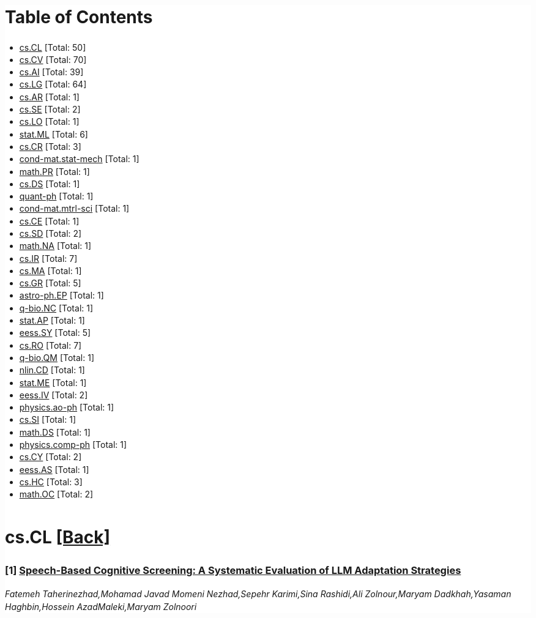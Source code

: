 <div id=toc></div>

# Table of Contents

- [cs.CL](#cs.CL) [Total: 50]
- [cs.CV](#cs.CV) [Total: 70]
- [cs.AI](#cs.AI) [Total: 39]
- [cs.LG](#cs.LG) [Total: 64]
- [cs.AR](#cs.AR) [Total: 1]
- [cs.SE](#cs.SE) [Total: 2]
- [cs.LO](#cs.LO) [Total: 1]
- [stat.ML](#stat.ML) [Total: 6]
- [cs.CR](#cs.CR) [Total: 3]
- [cond-mat.stat-mech](#cond-mat.stat-mech) [Total: 1]
- [math.PR](#math.PR) [Total: 1]
- [cs.DS](#cs.DS) [Total: 1]
- [quant-ph](#quant-ph) [Total: 1]
- [cond-mat.mtrl-sci](#cond-mat.mtrl-sci) [Total: 1]
- [cs.CE](#cs.CE) [Total: 1]
- [cs.SD](#cs.SD) [Total: 2]
- [math.NA](#math.NA) [Total: 1]
- [cs.IR](#cs.IR) [Total: 7]
- [cs.MA](#cs.MA) [Total: 1]
- [cs.GR](#cs.GR) [Total: 5]
- [astro-ph.EP](#astro-ph.EP) [Total: 1]
- [q-bio.NC](#q-bio.NC) [Total: 1]
- [stat.AP](#stat.AP) [Total: 1]
- [eess.SY](#eess.SY) [Total: 5]
- [cs.RO](#cs.RO) [Total: 7]
- [q-bio.QM](#q-bio.QM) [Total: 1]
- [nlin.CD](#nlin.CD) [Total: 1]
- [stat.ME](#stat.ME) [Total: 1]
- [eess.IV](#eess.IV) [Total: 2]
- [physics.ao-ph](#physics.ao-ph) [Total: 1]
- [cs.SI](#cs.SI) [Total: 1]
- [math.DS](#math.DS) [Total: 1]
- [physics.comp-ph](#physics.comp-ph) [Total: 1]
- [cs.CY](#cs.CY) [Total: 2]
- [eess.AS](#eess.AS) [Total: 1]
- [cs.HC](#cs.HC) [Total: 3]
- [math.OC](#math.OC) [Total: 2]


<div id='cs.CL'></div>

# cs.CL [[Back]](#toc)

### [1] [Speech-Based Cognitive Screening: A Systematic Evaluation of LLM Adaptation Strategies](https://arxiv.org/abs/2509.03525)
*Fatemeh Taherinezhad,Mohamad Javad Momeni Nezhad,Sepehr Karimi,Sina Rashidi,Ali Zolnour,Maryam Dadkhah,Yasaman Haghbin,Hossein AzadMaleki,Maryam Zolnoori*
